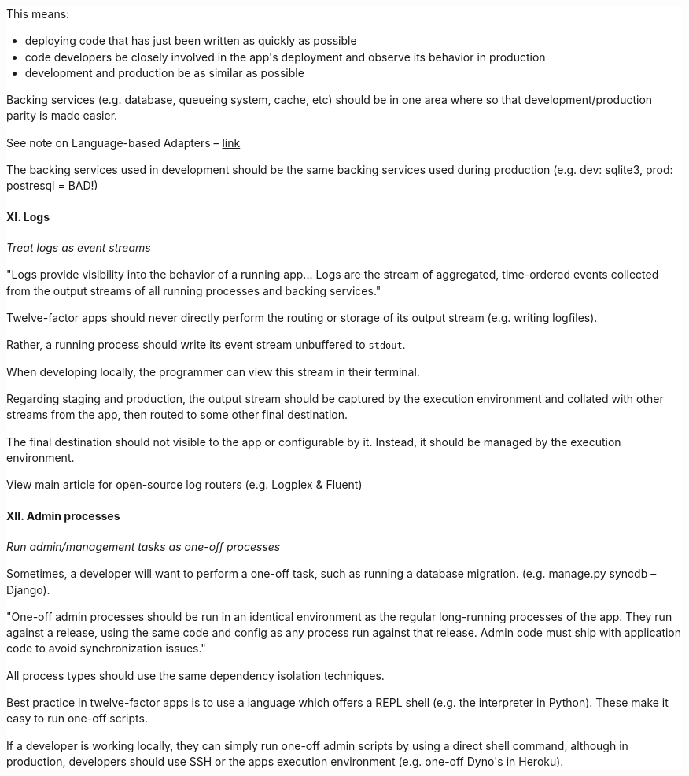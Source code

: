 This means:

* deploying code that has just been written as quickly as possible
* code developers be closely involved in the app's deployment and observe its behavior in production
* development and production be as similar as possible

Backing services (e.g. database, queueing system, cache, etc) should be in one area where so that development/production parity is made easier. 

See note on Language-based Adapters – [link](http://12factor.net/dev-prod-parity)

The backing services used in development should be the same backing services used during production (e.g. dev: sqlite3, prod: postresql = BAD!)


#### XI. Logs
*Treat logs as event streams*

"Logs provide visibility into the behavior of a running app... Logs are the stream of aggregated, time-ordered events collected from the output streams of all running processes and backing services."

Twelve-factor apps should never directly perform the routing or storage of its output stream (e.g. writing logfiles). 

Rather, a running process should write its event stream unbuffered to `stdout`.

When developing locally, the programmer can view this stream in their terminal.

Regarding staging and production, the output stream should be captured by the execution environment and collated with other streams from the app, then routed to some other final destination.

The final destination should not visible to the app or configurable by it. Instead, it should be managed by the execution environment. 

[View main article](http://12factor.net/logs) for open-source log routers (e.g. Logplex & Fluent)

#### XII. Admin processes
*Run admin/management tasks as one-off processes*

Sometimes, a developer will want to perform a one-off task, such as running a database migration. (e.g. manage.py syncdb – Django).

"One-off admin processes should be run in an identical environment as the regular long-running processes of the app. They run against a release, using the same code and config as any process run against that release. Admin code must ship with application code to avoid synchronization issues."


All process types should use the same dependency isolation techniques.

Best practice in twelve-factor apps is to use a language which offers a REPL shell (e.g. the interpreter in Python). These make it easy to run one-off scripts.

If a developer is working locally, they can simply run one-off admin scripts by using a direct shell command, although in production, developers should use SSH or the apps execution environment (e.g. one-off Dyno's in Heroku).